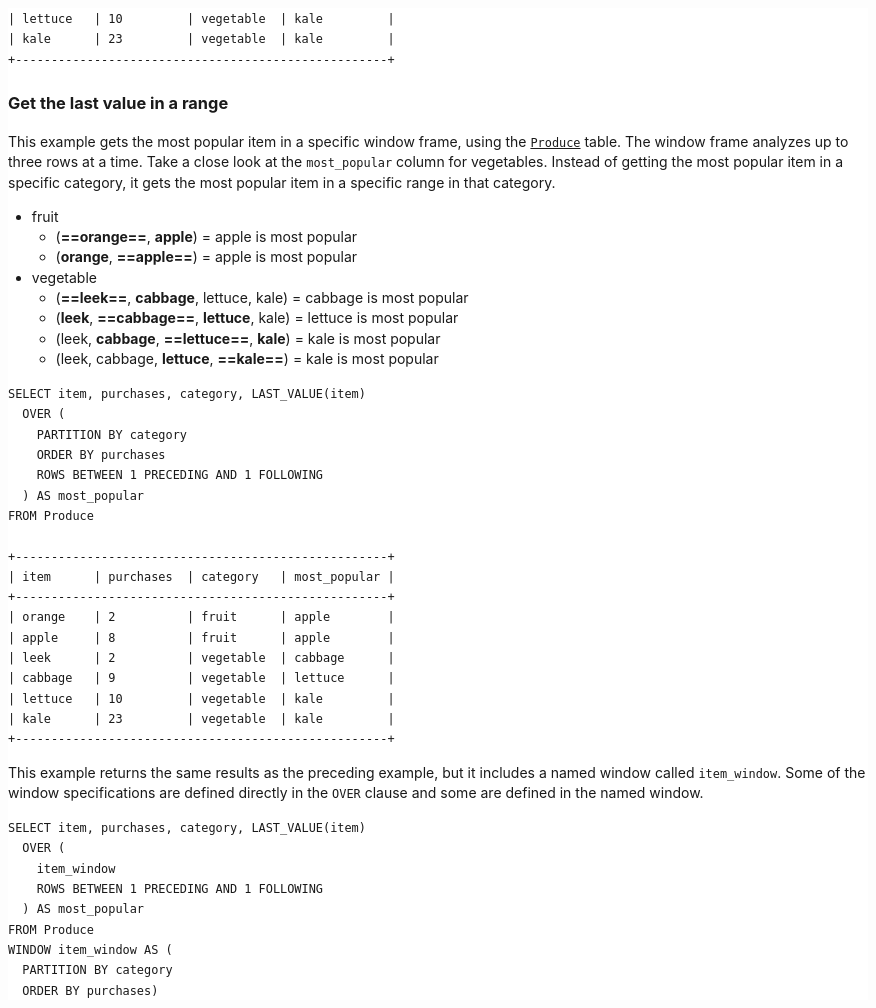 ```zetasql
| lettuce   | 10         | vegetable  | kale         |
| kale      | 23         | vegetable  | kale         |
+----------------------------------------------------+
```

### Get the last value in a range

This example gets the most popular item in a specific window frame, using
the [`Produce`][produce-table] table. The window frame analyzes up to three
rows at a time. Take a close look at the `most_popular` column for vegetables.
Instead of getting the most popular item in a specific category, it gets the
most popular item in a specific range in that category.

+  fruit
   +  (**==orange==**, **apple**) = apple is most popular
   +  (**orange**, **==apple==**) = apple is most popular
+  vegetable
   +  (**==leek==**, **cabbage**, lettuce, kale) = cabbage is most popular
   +  (**leek**, **==cabbage==**, **lettuce**, kale) = lettuce is most popular
   +  (leek, **cabbage**, **==lettuce==**, **kale**) = kale is most popular
   +  (leek, cabbage, **lettuce**, **==kale==**) = kale is most popular

```zetasql
SELECT item, purchases, category, LAST_VALUE(item)
  OVER (
    PARTITION BY category
    ORDER BY purchases
    ROWS BETWEEN 1 PRECEDING AND 1 FOLLOWING
  ) AS most_popular
FROM Produce

+----------------------------------------------------+
| item      | purchases  | category   | most_popular |
+----------------------------------------------------+
| orange    | 2          | fruit      | apple        |
| apple     | 8          | fruit      | apple        |
| leek      | 2          | vegetable  | cabbage      |
| cabbage   | 9          | vegetable  | lettuce      |
| lettuce   | 10         | vegetable  | kale         |
| kale      | 23         | vegetable  | kale         |
+----------------------------------------------------+
```

This example returns the same results as the preceding example, but it includes
a named window called `item_window`. Some of the window specifications are
defined directly in the `OVER` clause and some are defined in the named window.

```zetasql
SELECT item, purchases, category, LAST_VALUE(item)
  OVER (
    item_window
    ROWS BETWEEN 1 PRECEDING AND 1 FOLLOWING
  ) AS most_popular
FROM Produce
WINDOW item_window AS (
  PARTITION BY category
  ORDER BY purchases)
```


[named-window-rules]: #named_window_rules
[over-clause-def]: #def_over_clause
[window-specs-def]: #def_window_spec
[window-frame-clause-def]: #def_window_frame
[named-windows]: #ref_named_window
[produce-table]: #produce_table
[farm-table]: #farm_table
[employees-table]: #employees_table
[analytic-functions-link-to-numbering-functions]: #numbering_function_concepts
[analytic-functions-link-to-navigation-functions]: #navigation_function_concepts
[analytic-functions-compute-grand-total]: #compute_a_grand_total
[analytic-functions-compute-subtotal]: #compute_a_subtotal
[analytic-functions-compute-cumulative-sum]: #compute_a_cumulative_sum
[analytic-functions-compute-moving-avg]: #compute_a_moving_average
[analytic-functions-compute-item-range]: #compute_the_number_of_items_within_a_range
[analytic-functions-get-popular-item]: #get_the_most_popular_item_in_each_category
[analytic-functions-get-last-value-range]: #get_the_last_value_in_a_range
[analytic-functions-compute-rank]: #compute_rank
[analytic-functions-use-named-window]: #def_use_named_window
[analytic-functions-link-to-window]: https://github.com/google/zetasql/blob/master/docs/query-syntax.md#window_clause
[analytic-functions-link-to-qualify]: https://github.com/google/zetasql/blob/master/docs/query-syntax.md#qualify_clause
[analytic-functions-link-to-hints]: https://github.com/google/zetasql/blob/master/docs/lexical.md#hints
[navigation-functions-reference]: https://github.com/google/zetasql/blob/master/docs/navigation_functions.md
[numbering-functions-reference]: https://github.com/google/zetasql/blob/master/docs/numbering_functions.md
[aggregate-analytic-functions-reference]: https://github.com/google/zetasql/blob/master/docs/aggregate_analytic_functions.md